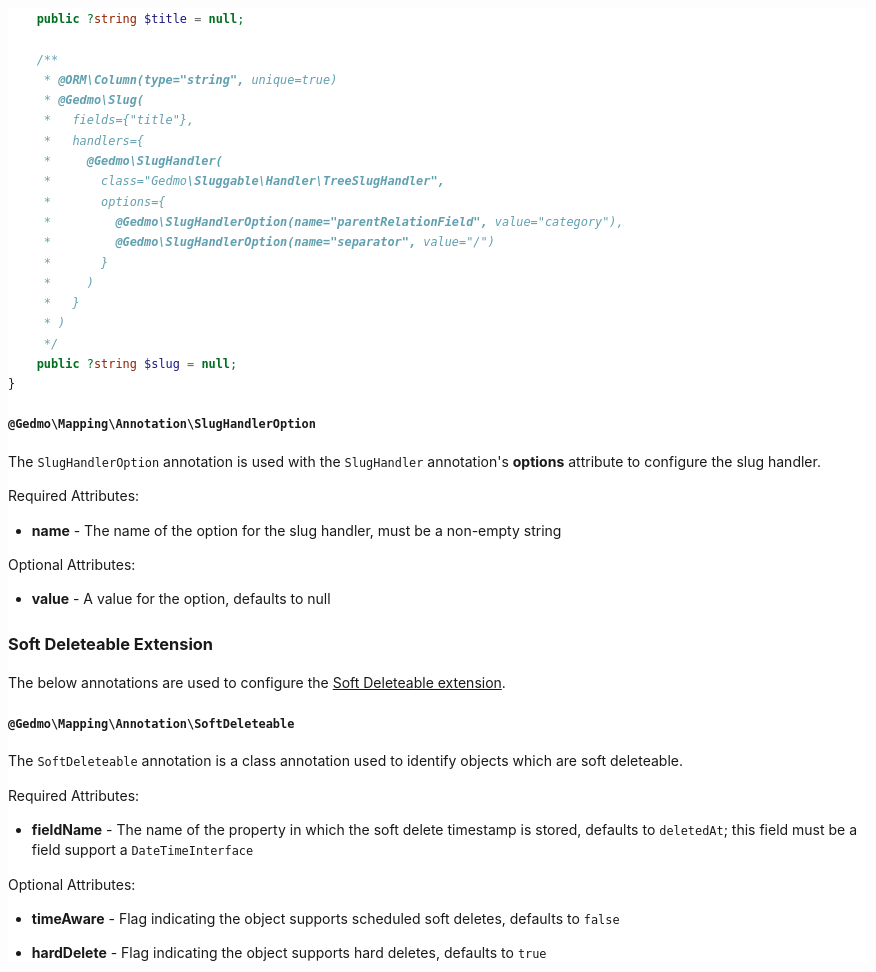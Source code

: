 ```php
    public ?string $title = null;

    /**
     * @ORM\Column(type="string", unique=true)
     * @Gedmo\Slug(
     *   fields={"title"},
     *   handlers={
     *     @Gedmo\SlugHandler(
     *       class="Gedmo\Sluggable\Handler\TreeSlugHandler",
     *       options={
     *         @Gedmo\SlugHandlerOption(name="parentRelationField", value="category"),
     *         @Gedmo\SlugHandlerOption(name="separator", value="/")
     *       }
     *     )
     *   }
     * )
     */
    public ?string $slug = null;
}
```

#### `@Gedmo\Mapping\Annotation\SlugHandlerOption`

The `SlugHandlerOption` annotation is used with the `SlugHandler` annotation's **options** attribute to configure
the slug handler.

Required Attributes:

- **name** - The name of the option for the slug handler, must be a non-empty string

Optional Attributes:

- **value** - A value for the option, defaults to null

### Soft Deleteable Extension

The below annotations are used to configure the [Soft Deleteable extension](./softdeleteable.md).

#### `@Gedmo\Mapping\Annotation\SoftDeleteable`

The `SoftDeleteable` annotation is a class annotation used to identify objects which are soft deleteable.

Required Attributes:

- **fieldName** - The name of the property in which the soft delete timestamp is stored, defaults to `deletedAt`;
                  this field must be a field support a `DateTimeInterface`

Optional Attributes:

- **timeAware** - Flag indicating the object supports scheduled soft deletes, defaults to `false`

- **hardDelete** - Flag indicating the object supports hard deletes, defaults to `true`
